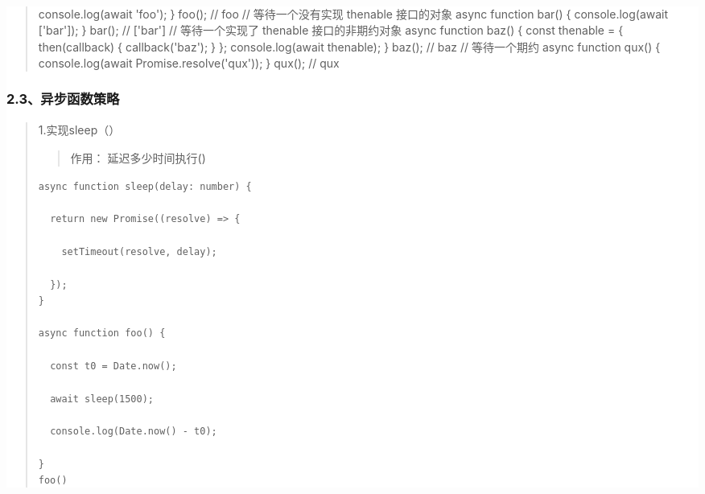 >  console.log(await 'foo'); 
> } 
> foo(); 
> // foo
> // 等待一个没有实现 thenable 接口的对象
> async function bar() { 
>  console.log(await ['bar']); 
> } 
> bar(); 
> // ['bar']
> // 等待一个实现了 thenable 接口的非期约对象
> async function baz() { 
>  const thenable = { 
>  then(callback) { callback('baz'); } 
>  }; 
>  console.log(await thenable); 
> } 
> baz(); 
> // baz 
> // 等待一个期约
> async function qux() { 
>  console.log(await Promise.resolve('qux')); 
> } 
> qux(); 
> // qux
> ````
>

### 2.3、异步函数策略

> 1.实现sleep（）  
>
> 	> 作用： 延迟多少时间执行()
>
> `````
> async function sleep(delay: number) {
> 
>   return new Promise((resolve) => {
> 
>     setTimeout(resolve, delay);
> 
>   });
> }
> 
> async function foo() {
> 
>   const t0 = Date.now();
> 
>   await sleep(1500);
> 
>   console.log(Date.now() - t0);
> 
> }
> foo()
> `````
